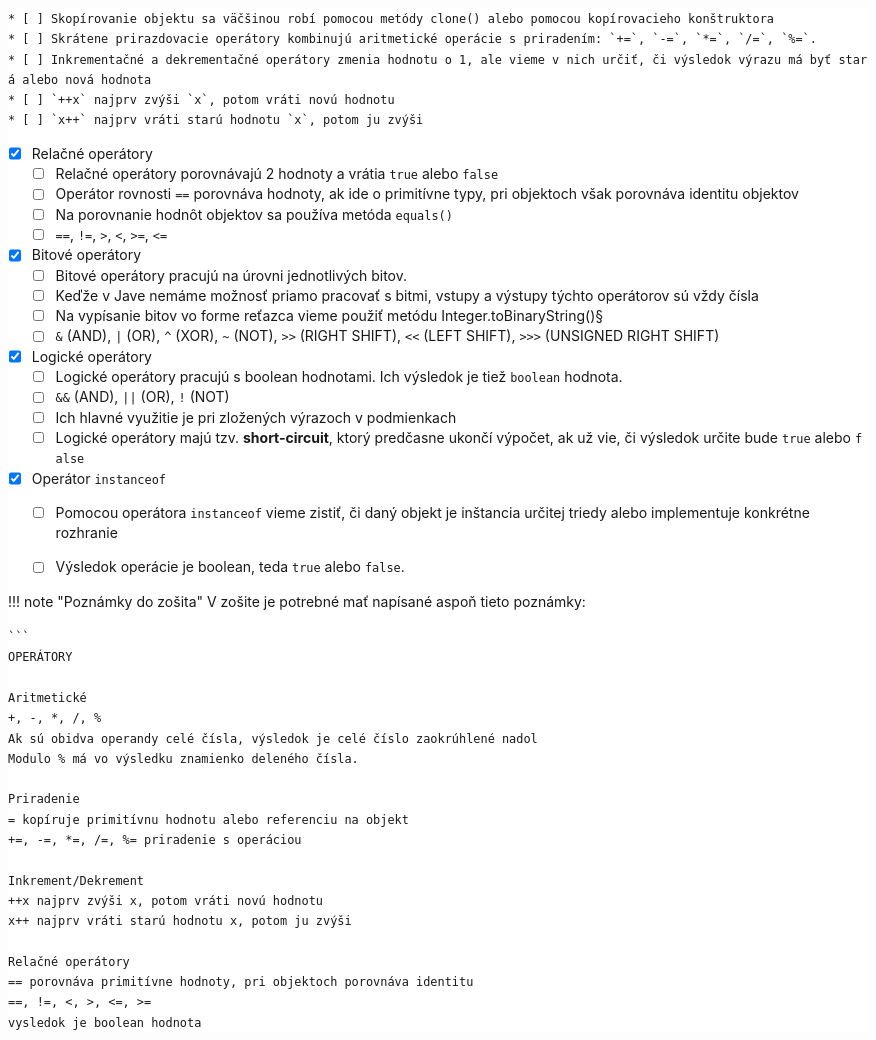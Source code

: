     * [ ] Skopírovanie objektu sa väčšinou robí pomocou metódy clone() alebo pomocou kopírovacieho konštruktora
    * [ ] Skrátene prirazdovacie operátory kombinujú aritmetické operácie s priradením: `+=`, `-=`, `*=`, `/=`, `%=`. 
    * [ ] Inkrementačné a dekrementačné operátory zmenia hodnotu o 1, ale vieme v nich určiť, či výsledok výrazu má byť stará alebo nová hodnota
    * [ ] `++x` najprv zvýši `x`, potom vráti novú hodnotu
    * [ ] `x++` najprv vráti starú hodnotu `x`, potom ju zvýši
- [x] Relačné operátory
    * [ ] Relačné operátory porovnávajú 2 hodnoty a vrátia `true` alebo `false`
    * [ ] Operátor rovnosti `==` porovnáva hodnoty, ak ide o primitívne typy, pri objektoch však porovnáva identitu objektov
    * [ ] Na porovnanie hodnôt objektov sa používa metóda `equals()`
    * [ ] `==`, `!=`, `>`, `<`, `>=`, `<=`
- [x] Bitové operátory
    * [ ] Bitové operátory pracujú na úrovni jednotlivých bitov. 
    * [ ] Keďže v Jave nemáme možnosť priamo pracovať s bitmi, vstupy a výstupy týchto operátorov sú vždy čísla
    * [ ] Na vypísanie bitov vo forme reťazca vieme použiť metódu Integer.toBinaryString()§
    * [ ] `&` (AND), `|` (OR), `^` (XOR), `~` (NOT), `>>` (RIGHT SHIFT), `<<` (LEFT SHIFT), `>>>` (UNSIGNED RIGHT SHIFT)
- [x] Logické operátory
    * [ ] Logické operátory pracujú s boolean hodnotami. Ich výsledok je tiež `boolean` hodnota. 
    * [ ] `&&` (AND), `||` (OR), `!` (NOT)
    * [ ] Ich hlavné využitie je pri zložených výrazoch v podmienkach
    * [ ] Logické operátory majú tzv. **short-circuit**, ktorý predčasne ukončí výpočet, ak už vie, či výsledok určite bude `true` alebo `false`
- [x] Operátor `instanceof`
    * [ ] Pomocou operátora `instanceof` vieme zistiť, či daný objekt je inštancia určitej triedy alebo implementuje konkrétne rozhranie
    * [ ] Výsledok operácie je boolean, teda `true` alebo `false`.


!!! note "Poznámky do zošita"
    V zošite je potrebné mať napísané aspoň tieto poznámky:

    ```
    OPERÁTORY

    Aritmetické
    +, -, *, /, %
    Ak sú obidva operandy celé čísla, výsledok je celé číslo zaokrúhlené nadol
    Modulo % má vo výsledku znamienko deleného čísla. 

    Priradenie
    = kopíruje primitívnu hodnotu alebo referenciu na objekt
    +=, -=, *=, /=, %= priradenie s operáciou

    Inkrement/Dekrement
    ++x najprv zvýši x, potom vráti novú hodnotu
    x++ najprv vráti starú hodnotu x, potom ju zvýši

    Relačné operátory
    == porovnáva primitívne hodnoty, pri objektoch porovnáva identitu
    ==, !=, <, >, <=, >=
    vysledok je boolean hodnota
